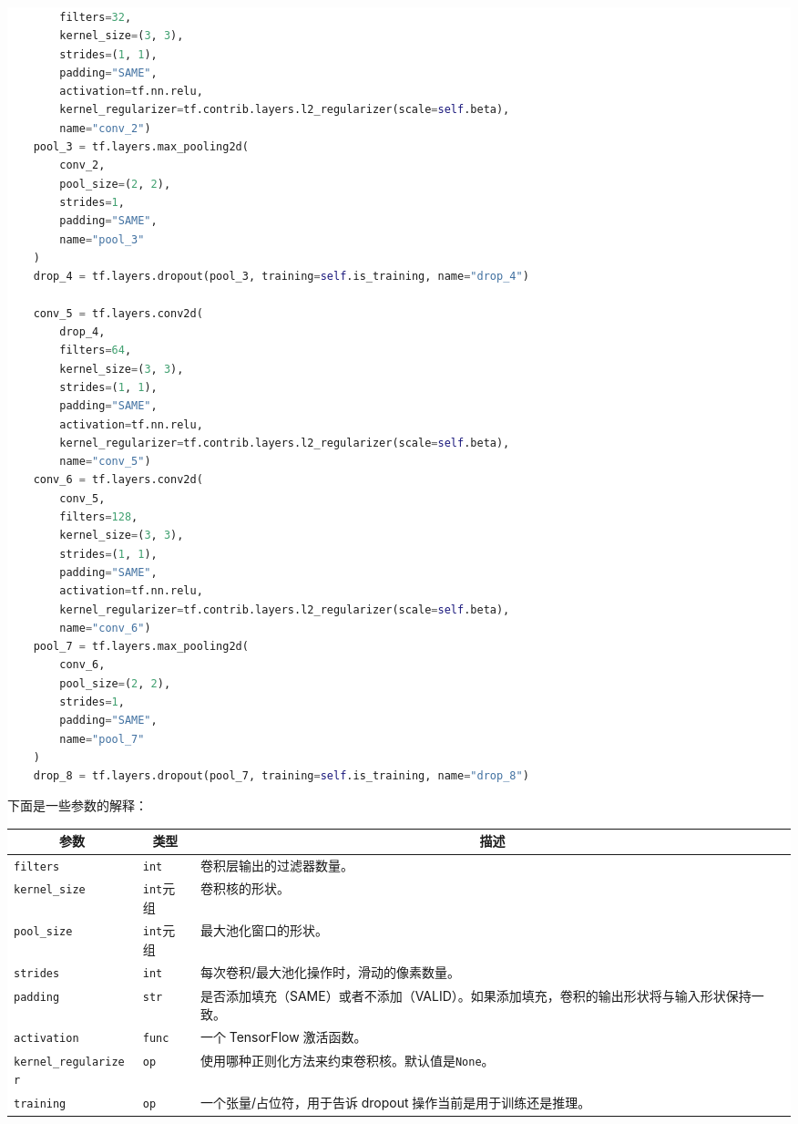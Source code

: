 ```py
        filters=32,
        kernel_size=(3, 3),
        strides=(1, 1),
        padding="SAME",
        activation=tf.nn.relu,
        kernel_regularizer=tf.contrib.layers.l2_regularizer(scale=self.beta),
        name="conv_2")
    pool_3 = tf.layers.max_pooling2d(
        conv_2,
        pool_size=(2, 2),
        strides=1,
        padding="SAME",
        name="pool_3"
    )
    drop_4 = tf.layers.dropout(pool_3, training=self.is_training, name="drop_4")

    conv_5 = tf.layers.conv2d(
        drop_4,
        filters=64,
        kernel_size=(3, 3),
        strides=(1, 1),
        padding="SAME",
        activation=tf.nn.relu,
        kernel_regularizer=tf.contrib.layers.l2_regularizer(scale=self.beta),
        name="conv_5")
    conv_6 = tf.layers.conv2d(
        conv_5,
        filters=128,
        kernel_size=(3, 3),
        strides=(1, 1),
        padding="SAME",
        activation=tf.nn.relu,
        kernel_regularizer=tf.contrib.layers.l2_regularizer(scale=self.beta),
        name="conv_6")
    pool_7 = tf.layers.max_pooling2d(
        conv_6,
        pool_size=(2, 2),
        strides=1,
        padding="SAME",
        name="pool_7"
    )
    drop_8 = tf.layers.dropout(pool_7, training=self.is_training, name="drop_8")
```

下面是一些参数的解释：

| **参数** | **类型** | **描述** |
| --- | --- | --- |
| `filters` | `int` | 卷积层输出的过滤器数量。 |
| `kernel_size` | `int`元组 | 卷积核的形状。 |
| `pool_size` | `int`元组 | 最大池化窗口的形状。 |
| `strides` | `int` | 每次卷积/最大池化操作时，滑动的像素数量。 |
| `padding` | `str` | 是否添加填充（SAME）或者不添加（VALID）。如果添加填充，卷积的输出形状将与输入形状保持一致。 |
| `activation` | `func` | 一个 TensorFlow 激活函数。 |
| `kernel_regularizer` | `op` | 使用哪种正则化方法来约束卷积核。默认值是`None`。 |
| `training` | `op` | 一个张量/占位符，用于告诉 dropout 操作当前是用于训练还是推理。 |
